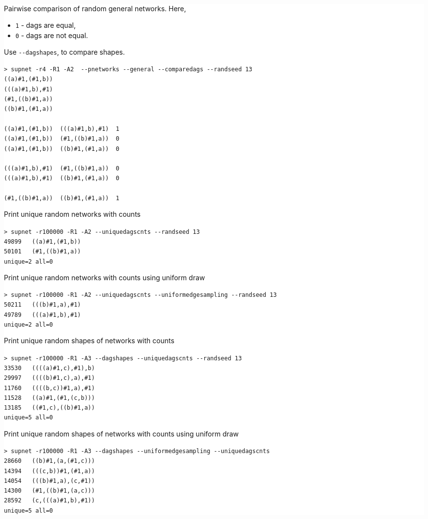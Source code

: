 Pairwise comparison of random general networks. Here, 
 - `1` - dags are equal,
 - `0` - dags are not equal.

Use `--dagshapes`, to compare shapes.

```  
> supnet -r4 -R1 -A2  --pnetworks --general --comparedags --randseed 13
((a)#1,(#1,b))
(((a)#1,b),#1)
(#1,((b)#1,a))
((b)#1,(#1,a))

((a)#1,(#1,b))	(((a)#1,b),#1)	1
((a)#1,(#1,b))	(#1,((b)#1,a))	0
((a)#1,(#1,b))	((b)#1,(#1,a))	0

(((a)#1,b),#1)	(#1,((b)#1,a))	0
(((a)#1,b),#1)	((b)#1,(#1,a))	0

(#1,((b)#1,a))	((b)#1,(#1,a))	1

```

Print unique random networks with counts
```  
> supnet -r100000 -R1 -A2 --uniquedagscnts --randseed 13
49899	((a)#1,(#1,b))
50101	(#1,((b)#1,a))
unique=2 all=0
```

Print unique random networks with counts using uniform draw
```  
> supnet -r100000 -R1 -A2 --uniquedagscnts --uniformedgesampling --randseed 13
50211	(((b)#1,a),#1)
49789	(((a)#1,b),#1)
unique=2 all=0
```

Print unique random shapes of networks with counts
```  
> supnet -r100000 -R1 -A3 --dagshapes --uniquedagscnts --randseed 13
33530	((((a)#1,c),#1),b)
29997	((((b)#1,c),a),#1)
11760	((((b,c))#1,a),#1)
11528	((a)#1,(#1,(c,b)))
13185	((#1,c),((b)#1,a))
unique=5 all=0
```

Print unique random shapes of networks with counts using uniform draw
```  
> supnet -r100000 -R1 -A3 --dagshapes --uniformedgesampling --uniquedagscnts
28660	((b)#1,(a,(#1,c)))
14394	(((c,b))#1,(#1,a))
14054	(((b)#1,a),(c,#1))
14300	(#1,((b)#1,(a,c)))
28592	(c,(((a)#1,b),#1))
unique=5 all=0
```
